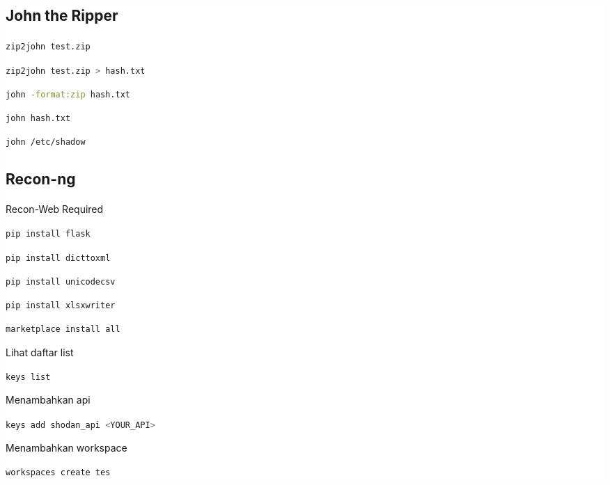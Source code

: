 ## John the Ripper

```sh
zip2john test.zip
```

```sh
zip2john test.zip > hash.txt
```

```sh
john -format:zip hash.txt
```

```sh
john hash.txt
```

```sh
john /etc/shadow
```

## Recon-ng

Recon-Web Required
```sh
pip install flask
```

```sh
pip install dicttoxml
```

```sh
pip install unicodecsv
```

```sh
pip install xlsxwriter
```

```sh
marketplace install all
```

Lihat daftar list

```sh
keys list
```

Menambahkan api

```sh
keys add shodan_api <YOUR_API>
```

Menambahkan workspace

```sh
workspaces create tes
```
